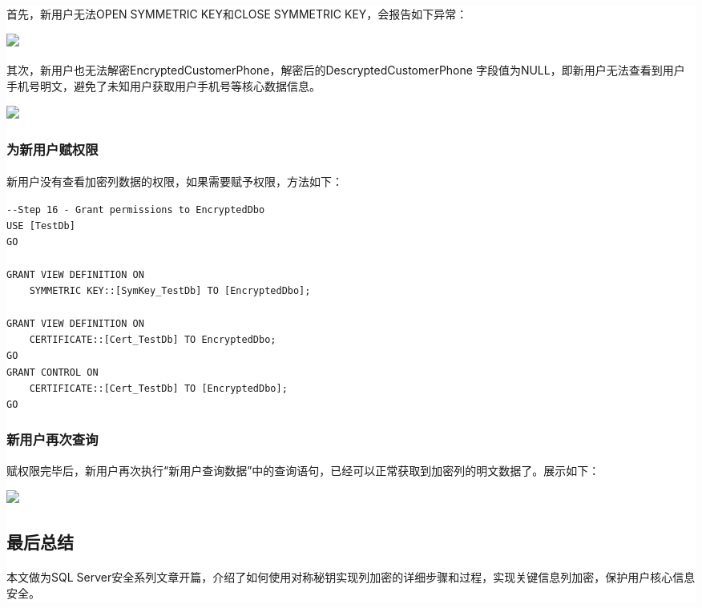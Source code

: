 首先，新用户无法OPEN SYMMETRIC KEY和CLOSE SYMMETRIC KEY，会报告如下异常：

![][7]  


其次，新用户也无法解密EncryptedCustomerPhone，解密后的DescryptedCustomerPhone 字段值为NULL，即新用户无法查看到用户手机号明文，避免了未知用户获取用户手机号等核心数据信息。

![][8]  

### 为新用户赋权限

新用户没有查看加密列数据的权限，如果需要赋予权限，方法如下：  

```LANG
--Step 16 - Grant permissions to EncryptedDbo
USE [TestDb]
GO

GRANT VIEW DEFINITION ON 
	SYMMETRIC KEY::[SymKey_TestDb] TO [EncryptedDbo];
	 
GRANT VIEW DEFINITION ON 
	CERTIFICATE::[Cert_TestDb] TO EncryptedDbo;
GO
GRANT CONTROL ON 
	CERTIFICATE::[Cert_TestDb] TO [EncryptedDbo];
GO

```
### 新用户再次查询

赋权限完毕后，新用户再次执行“新用户查询数据”中的查询语句，已经可以正常获取到加密列的明文数据了。展示如下：

![][9]  

## 最后总结

本文做为SQL Server安全系列文章开篇，介绍了如何使用对称秘钥实现列加密的详细步骤和过程，实现关键信息列加密，保护用户核心信息安全。  


[10]: https://technet.microsoft.com/en-us/library/cc966395.aspx
[0]: http://ata2-img.cn-hangzhou.img-pub.aliyun-inc.com/23ef3b5eb3f73a8fe98370232127e474.png
[1]: http://ata2-img.cn-hangzhou.img-pub.aliyun-inc.com/32a60c2dc150b5d354ff08881e276c80.png
[2]: http://ata2-img.cn-hangzhou.img-pub.aliyun-inc.com/3fea4731e157f5858e6acb6ca8bdd7c9.png
[3]: http://ata2-img.cn-hangzhou.img-pub.aliyun-inc.com/9ba96ecf68e9d3e3a30a1cd6318c3512.png
[4]: http://ata2-img.cn-hangzhou.img-pub.aliyun-inc.com/b51886228bdb4ca16850f7761d2c2697.png
[5]: http://ata2-img.cn-hangzhou.img-pub.aliyun-inc.com/f6ba1ce78a66a8948be0c9afed6f4963.png
[6]: http://ata2-img.cn-hangzhou.img-pub.aliyun-inc.com/8d02b31566ff9b025e4b975af7c449a4.png
[7]: http://ata2-img.cn-hangzhou.img-pub.aliyun-inc.com/366b190016505445478fff1a82265ce2.png
[8]: http://ata2-img.cn-hangzhou.img-pub.aliyun-inc.com/ba1fe672d6521e51d2175b0993028ffe.png
[9]: http://ata2-img.cn-hangzhou.img-pub.aliyun-inc.com/6c08ecbba9a06030b0ca082f192ec0c3.png